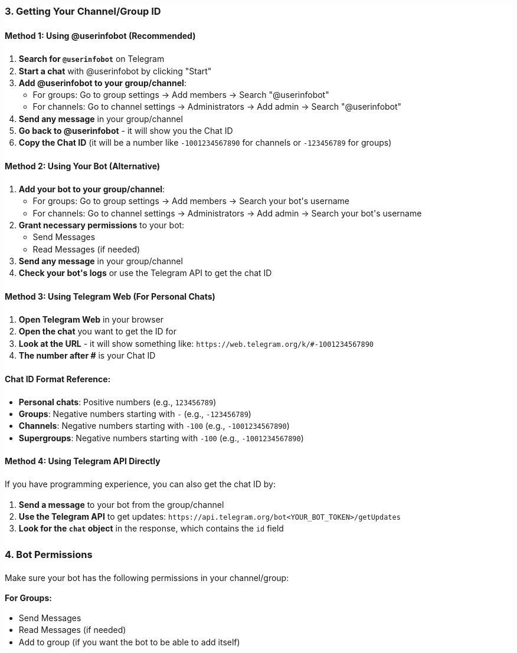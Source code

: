 ### 3. Getting Your Channel/Group ID

#### Method 1: Using @userinfobot (Recommended)

1. **Search for `@userinfobot`** on Telegram
2. **Start a chat** with @userinfobot by clicking "Start"
3. **Add @userinfobot to your group/channel**:
   - For groups: Go to group settings → Add members → Search "@userinfobot"
   - For channels: Go to channel settings → Administrators → Add admin → Search "@userinfobot"
4. **Send any message** in your group/channel
5. **Go back to @userinfobot** - it will show you the Chat ID
6. **Copy the Chat ID** (it will be a number like `-1001234567890` for channels or `-123456789` for groups)

#### Method 2: Using Your Bot (Alternative)

1. **Add your bot to your group/channel**:
   - For groups: Go to group settings → Add members → Search your bot's username
   - For channels: Go to channel settings → Administrators → Add admin → Search your bot's username
2. **Grant necessary permissions** to your bot:
   - Send Messages
   - Read Messages (if needed)
3. **Send any message** in your group/channel
4. **Check your bot's logs** or use the Telegram API to get the chat ID

#### Method 3: Using Telegram Web (For Personal Chats)

1. **Open Telegram Web** in your browser
2. **Open the chat** you want to get the ID for
3. **Look at the URL** - it will show something like: `https://web.telegram.org/k/#-1001234567890`
4. **The number after #** is your Chat ID

#### Chat ID Format Reference:

- **Personal chats**: Positive numbers (e.g., `123456789`)
- **Groups**: Negative numbers starting with `-` (e.g., `-123456789`)
- **Channels**: Negative numbers starting with `-100` (e.g., `-1001234567890`)
- **Supergroups**: Negative numbers starting with `-100` (e.g., `-1001234567890`)

#### Method 4: Using Telegram API Directly

If you have programming experience, you can also get the chat ID by:

1. **Send a message** to your bot from the group/channel
2. **Use the Telegram API** to get updates: `https://api.telegram.org/bot<YOUR_BOT_TOKEN>/getUpdates`
3. **Look for the `chat` object** in the response, which contains the `id` field

### 4. Bot Permissions

Make sure your bot has the following permissions in your channel/group:

**For Groups:**
- Send Messages
- Read Messages (if needed)
- Add to group (if you want the bot to be able to add itself)
